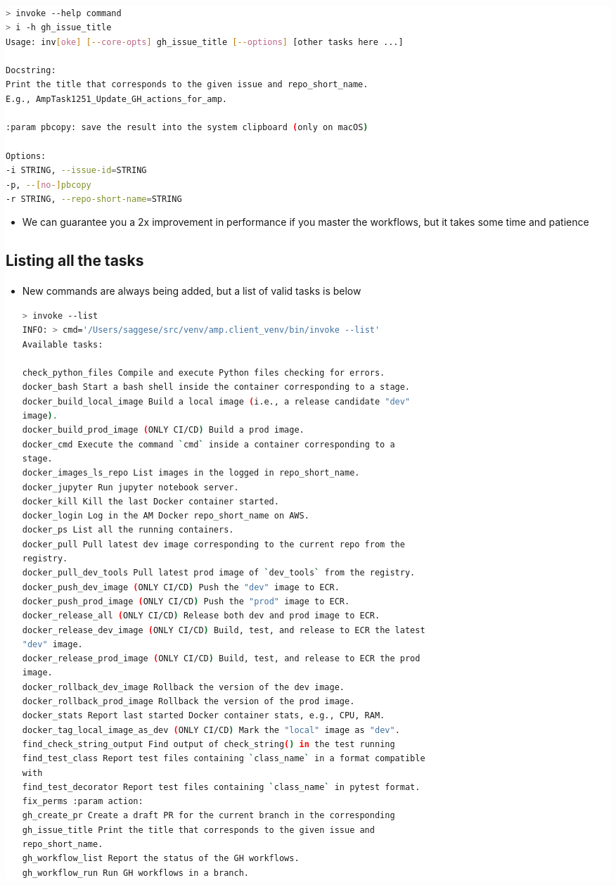   ```bash
  > invoke --help command
  > i -h gh_issue_title
  Usage: inv[oke] [--core-opts] gh_issue_title [--options] [other tasks here ...]

  Docstring:
  Print the title that corresponds to the given issue and repo_short_name.
  E.g., AmpTask1251_Update_GH_actions_for_amp.

  :param pbcopy: save the result into the system clipboard (only on macOS)

  Options:
  -i STRING, --issue-id=STRING
  -p, --[no-]pbcopy
  -r STRING, --repo-short-name=STRING
  ```

- We can guarantee you a 2x improvement in performance if you master the
  workflows, but it takes some time and patience

## Listing all the tasks

- New commands are always being added, but a list of valid tasks is below

  ```bash
  > invoke --list
  INFO: > cmd='/Users/saggese/src/venv/amp.client_venv/bin/invoke --list'
  Available tasks:

  check_python_files Compile and execute Python files checking for errors.
  docker_bash Start a bash shell inside the container corresponding to a stage.
  docker_build_local_image Build a local image (i.e., a release candidate "dev"
  image).
  docker_build_prod_image (ONLY CI/CD) Build a prod image.
  docker_cmd Execute the command `cmd` inside a container corresponding to a
  stage.
  docker_images_ls_repo List images in the logged in repo_short_name.
  docker_jupyter Run jupyter notebook server.
  docker_kill Kill the last Docker container started.
  docker_login Log in the AM Docker repo_short_name on AWS.
  docker_ps List all the running containers.
  docker_pull Pull latest dev image corresponding to the current repo from the
  registry.
  docker_pull_dev_tools Pull latest prod image of `dev_tools` from the registry.
  docker_push_dev_image (ONLY CI/CD) Push the "dev" image to ECR.
  docker_push_prod_image (ONLY CI/CD) Push the "prod" image to ECR.
  docker_release_all (ONLY CI/CD) Release both dev and prod image to ECR.
  docker_release_dev_image (ONLY CI/CD) Build, test, and release to ECR the latest
  "dev" image.
  docker_release_prod_image (ONLY CI/CD) Build, test, and release to ECR the prod
  image.
  docker_rollback_dev_image Rollback the version of the dev image.
  docker_rollback_prod_image Rollback the version of the prod image.
  docker_stats Report last started Docker container stats, e.g., CPU, RAM.
  docker_tag_local_image_as_dev (ONLY CI/CD) Mark the "local" image as "dev".
  find_check_string_output Find output of check_string() in the test running
  find_test_class Report test files containing `class_name` in a format compatible
  with
  find_test_decorator Report test files containing `class_name` in pytest format.
  fix_perms :param action:
  gh_create_pr Create a draft PR for the current branch in the corresponding
  gh_issue_title Print the title that corresponds to the given issue and
  repo_short_name.
  gh_workflow_list Report the status of the GH workflows.
  gh_workflow_run Run GH workflows in a branch.
  ```